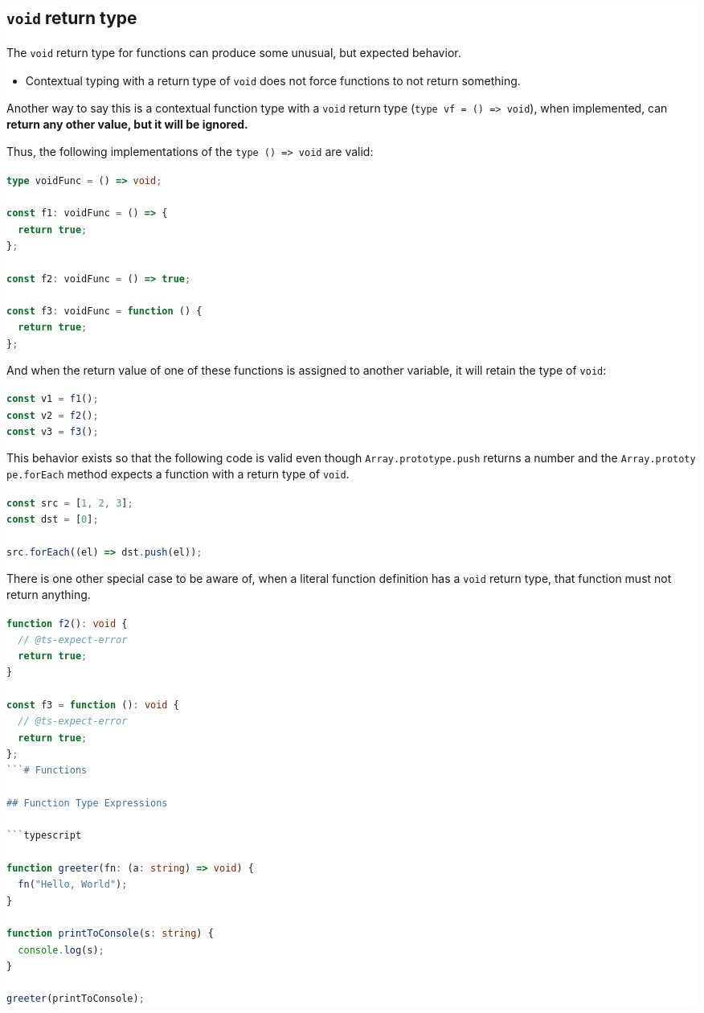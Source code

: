 ## `void` return type

The `void` return type for functions can produce some unusual, but expected behavior.
- Contextual typing with a return type of `void` does not force functions to not return something. 

Another way to say this is a contextual function type with a `void` return type (`type vf = () => void`), when implemented, can **return any other value, but it will be ignored.**

Thus, the following implementations of the `type () => void` are valid:
```typescript 
type voidFunc = () => void;
 
const f1: voidFunc = () => {
  return true;
};
 
const f2: voidFunc = () => true;
 
const f3: voidFunc = function () {
  return true;
};
```

And when the return value of one of these functions is assigned to another variable, it will retain the type of `void`:
```typescript 
const v1 = f1(); 
const v2 = f2();
const v3 = f3();
```

This behavior exists so that the following code is valid even though `Array.prototype.push` returns a number and the `Array.prototype.forEach` method expects a function with a return type of `void`.
```typescript 
const src = [1, 2, 3];
const dst = [0];
 
src.forEach((el) => dst.push(el));
```

There is one other special case to be aware of, when a literal function definition has a `void` return type, that function must not return anything.
```typescript 
function f2(): void {
  // @ts-expect-error
  return true;
}
 
const f3 = function (): void {
  // @ts-expect-error
  return true;
};
```# Functions

## Function Type Expressions

```typescript 

function greeter(fn: (a: string) => void) {
  fn("Hello, World");
}
 
function printToConsole(s: string) {
  console.log(s);
}
 
greeter(printToConsole);
```